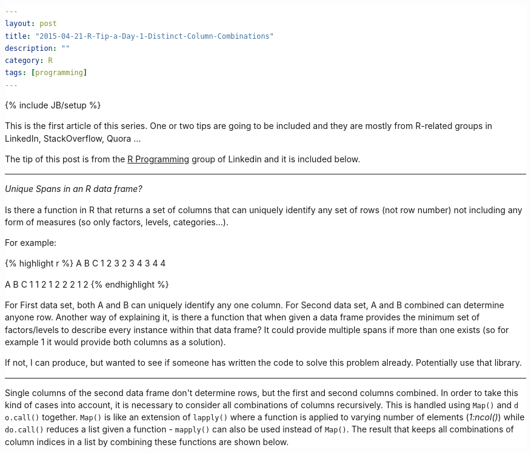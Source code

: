 ```yaml
---
layout: post
title: "2015-04-21-R-Tip-a-Day-1-Distinct-Column-Combinations"
description: ""
category: R
tags: [programming]
---
```

{% include JB/setup %}

This is the first article of this series. One or two tips are going to be included and they are mostly from R-related groups in LinkedIn, StackOverflow, Quora ...

The tip of this post is from the [R Programming](http://www.linkedin.com/grp/home?gid=2229532&sort=RECENT) group of Linkedin and it is included below.

* * *

*Unique Spans in an R data frame?*

Is there a function in R that returns a set of columns that can uniquely identify any set of  rows (not row number) not including any form of measures (so only factors, levels, categories...).

For example:

{% highlight r %}
A B C
1 2 3
2 3 4
3 4 4

A B C
1 1 2
1 2 2
2 1 2
{% endhighlight %}

For First data set, both A and B can uniquely identify any one column. For Second data set, A and B combined can determine anyone row. Another way of explaining it, is there a function that when given a data frame provides the minimum set of factors/levels to describe every instance within that data frame? It could provide multiple spans if more than one exists (so for example 1 it would provide both columns as a solution).

If not, I can produce, but wanted to see if someone has written the code to solve this problem already. Potentially use that library.

* * *

Single columns of the second data frame don't determine rows, but the first and second columns combined. In order to take this kind of cases into account, it is necessary to consider all combinations of columns recursively. This is handled using `Map()` and `do.call()` together. `Map()` is like an extension of `lapply()` where a function is applied to varying number of elements (*1:ncol()*) while `do.call()` reduces a list given a function - `mapply()` can also be used instead of `Map()`. The result that keeps all combinations of column indices in a list by combining these functions are shown below.
